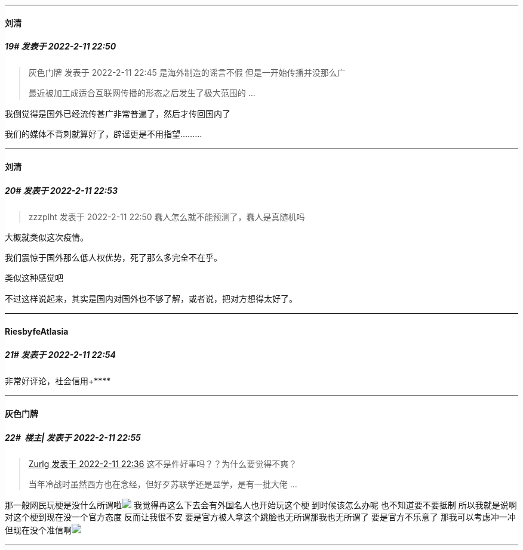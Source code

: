 *****

####  刘清  
##### 19#       发表于 2022-2-11 22:50

<blockquote>灰色门牌 发表于 2022-2-11 22:45
是海外制造的谣言不假 但是一开始传播并没那么广

最近被加工成适合互联网传播的形态之后发生了极大范围的 ...</blockquote>
我倒觉得是国外已经流传甚广非常普遍了，然后才传回国内了

我们的媒体不背刺就算好了，辟谣更是不用指望………

*****

####  刘清  
##### 20#       发表于 2022-2-11 22:53

<blockquote>zzzplht 发表于 2022-2-11 22:50
蠢人怎么就不能预测了，蠢人是真随机吗</blockquote>
大概就类似这次疫情。

我们震惊于国外那么低人权优势，死了那么多完全不在乎。

类似这种感觉吧

不过这样说起来，其实是国内对国外也不够了解，或者说，把对方想得太好了。

*****

####  RiesbyfeAtlasia  
##### 21#       发表于 2022-2-11 22:54

非常好评论，社会信用+****

*****

####  灰色门牌  
##### 22#         楼主| 发表于 2022-2-11 22:55

<blockquote><a href="httphttps://bbs.saraba1st.com/2b/forum.php?mod=redirect&amp;goto=findpost&amp;pid=54646972&amp;ptid=2052047" target="_blank">Zurlg 发表于 2022-2-11 22:36</a>
这不是件好事吗？？为什么要觉得不爽？

当年冷战时虽然西方也在念经，但好歹苏联学还是显学，是有一批大佬 ...</blockquote>
那一般网民玩梗是没什么所谓啦<img src="https://static.saraba1st.com/image/smiley/face2017/037.png" referrerpolicy="no-referrer">
我觉得再这么下去会有外国名人也开始玩这个梗 到时候该怎么办呢
也不知道要不要抵制
所以我就是说啊 对这个梗到现在没一个官方态度 反而让我很不安
要是官方被人拿这个跳脸也无所谓那我也无所谓了
要是官方不乐意了 那我可以考虑冲一冲
但现在没个准信啊<img src="https://static.saraba1st.com/image/smiley/face2017/009.gif" referrerpolicy="no-referrer">

*****
